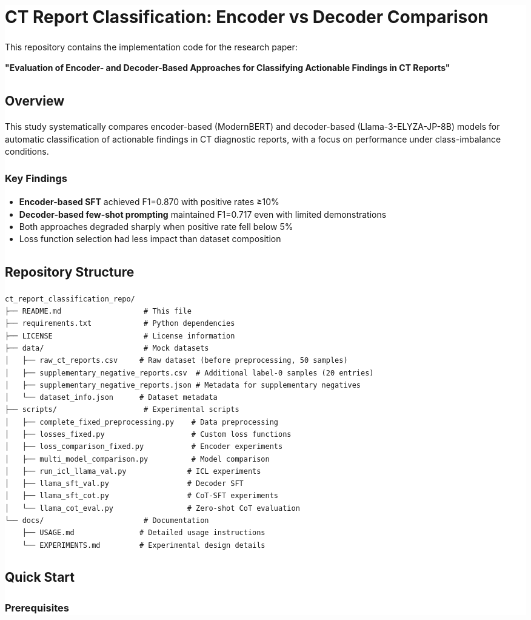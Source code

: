 # CT Report Classification: Encoder vs Decoder Comparison

This repository contains the implementation code for the research paper:

**"Evaluation of Encoder- and Decoder-Based Approaches for Classifying Actionable Findings in CT Reports"**

## Overview

This study systematically compares encoder-based (ModernBERT) and decoder-based (Llama-3-ELYZA-JP-8B) models for automatic classification of actionable findings in CT diagnostic reports, with a focus on performance under class-imbalance conditions.

### Key Findings

- **Encoder-based SFT** achieved F1=0.870 with positive rates ≥10%
- **Decoder-based few-shot prompting** maintained F1=0.717 even with limited demonstrations
- Both approaches degraded sharply when positive rate fell below 5%
- Loss function selection had less impact than dataset composition

## Repository Structure

```
ct_report_classification_repo/
├── README.md                   # This file
├── requirements.txt            # Python dependencies
├── LICENSE                     # License information
├── data/                       # Mock datasets
│   ├── raw_ct_reports.csv     # Raw dataset (before preprocessing, 50 samples)
│   ├── supplementary_negative_reports.csv  # Additional label-0 samples (20 entries)
│   ├── supplementary_negative_reports.json # Metadata for supplementary negatives
│   └── dataset_info.json      # Dataset metadata
├── scripts/                    # Experimental scripts
│   ├── complete_fixed_preprocessing.py    # Data preprocessing
│   ├── losses_fixed.py                    # Custom loss functions
│   ├── loss_comparison_fixed.py           # Encoder experiments
│   ├── multi_model_comparison.py          # Model comparison
│   ├── run_icl_llama_val.py              # ICL experiments
│   ├── llama_sft_val.py                  # Decoder SFT
│   ├── llama_sft_cot.py                  # CoT-SFT experiments
│   └── llama_cot_eval.py                 # Zero-shot CoT evaluation
└── docs/                       # Documentation
    ├── USAGE.md               # Detailed usage instructions
    └── EXPERIMENTS.md         # Experimental design details
```

## Quick Start

### Prerequisites
